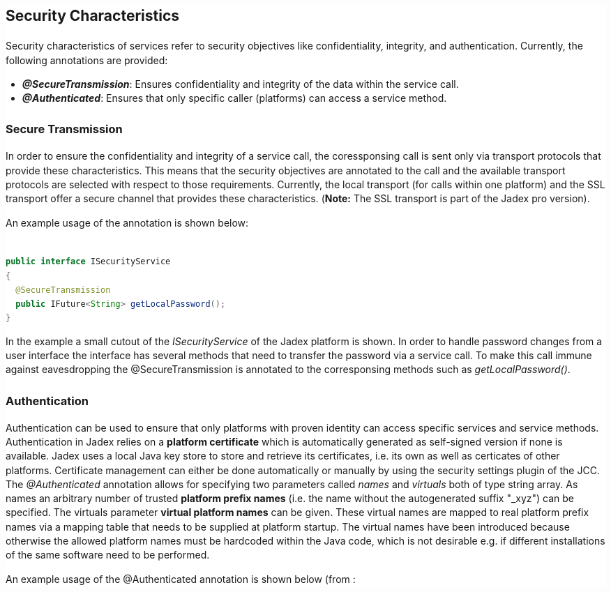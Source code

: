 
<span>Security Characteristics</span> 
-------------------------------------

Security characteristics of services refer to security objectives like confidentiality, integrity, and authentication. Currently, the following annotations are provided:

-   ***@SecureTransmission***: Ensures confidentiality and integrity of the data within the service call.
-   ***@Authenticated***: Ensures that only specific caller (platforms) can access a service method.

### <span>Secure Transmission</span> 

In order to ensure the confidentiality and integrity of a service call, the coressponsing call is sent only via transport protocols that provide these characteristics. This means that the security objectives are annotated to the call and the available transport protocols are selected with respect to those requirements. Currently, the local transport (for calls within one platform) and the SSL transport offer a secure channel that provides these characteristics. (**Note:** The SSL transport is part of the Jadex pro version).

An example usage of the annotation is shown below:


```java

public interface ISecurityService
{
  @SecureTransmission
  public IFuture<String> getLocalPassword();
}

```


In the example a small cutout of the *ISecurityService* of the Jadex platform is shown. In order to handle password changes from a user interface the interface has several methods that need to transfer the password via a service call. To make this call immune against eavesdropping the @SecureTransmission is annotated to the corresponsing methods such as *getLocalPassword()*.

### <span>Authentication</span> 

Authentication can be used to ensure that only platforms with proven identity can access specific services and service methods. Authentication in Jadex relies on a **platform certificate** which is automatically generated as self-signed version if none is available. Jadex uses a local Java key store to store and retrieve its certificates, i.e. its own as well as certicates of other platforms. Certificate management can either be done automatically or manually by using the security settings plugin of the JCC. The *@Authenticated* annotation allows for specifying two parameters called *names* and *virtuals* both of type string array. As names an arbitrary number of trusted **platform prefix names** (i.e. the name without the autogenerated suffix "\_xyz") can be specified. The virtuals parameter **virtual platform names** can be given. These virtual names are mapped to real platform prefix names via a mapping table that needs to be supplied at platform startup. The virtual names have been introduced because otherwise the allowed platform names must be hardcoded within the Java code, which is not desirable e.g. if different installations of the same software need to be performed.     

An example usage of the @Authenticated annotation is shown below (from :
